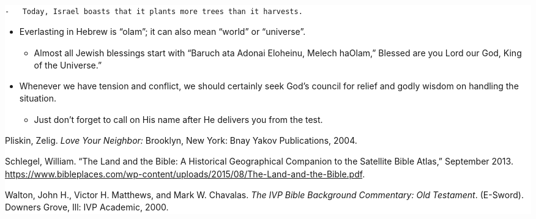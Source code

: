     -   Today, Israel boasts that it plants more trees than it harvests.

-   Everlasting in Hebrew is “olam”; it can also mean “world” or “universe”.

    -   Almost all Jewish blessings start with “Baruch ata Adonai Eloheinu, Melech haOlam,” Blessed are you Lord our God, King of the Universe.”

-   Whenever we have tension and conflict, we should certainly seek God’s council for relief and godly wisdom on handling the situation.

    -   Just don’t forget to call on His name after He delivers you from the test.

Pliskin, Zelig. *Love Your Neighbor:* Brooklyn, New York: Bnay Yakov Publications, 2004.

Schlegel, William. “The Land and the Bible: A Historical Geographical Companion to the Satellite Bible Atlas,” September 2013. https://www.bibleplaces.com/wp-content/uploads/2015/08/The-Land-and-the-Bible.pdf.

Walton, John H., Victor H. Matthews, and Mark W. Chavalas. *The IVP Bible Background Commentary: Old Testament*. (E-Sword). Downers Grove, Ill: IVP Academic, 2000.

[^1]: William Schlegel, “The Land and the Bible: A Historical Geographical Companion to the Satellite Bible Atlas,” September 2013, loc. Map 2-2., https://www.bibleplaces.com/wp-content/uploads/2015/08/The-Land-and-the-Bible.pdf.

[^2]: John H. Walton, Victor H. Matthews, and Mark W. Chavalas, *The IVP Bible Background Commentary: Old Testament*, (E-Sword) (Downers Grove, Ill: IVP Academic, 2000), loc. Gen 20:1.

[^3]: Walton, Matthews, and Chavalas, loc. Gen 20:16.

[^4]: Zelig Pliskin, *Love Your Neighbor:* (Brooklyn, New York: Bnay Yakov Publications, 2004), 78.

[^5]: Pliskin, 84.

[^6]: The line from the movie is, “Mr. Corleone is a man who insists on hearing bad news immediately.”

